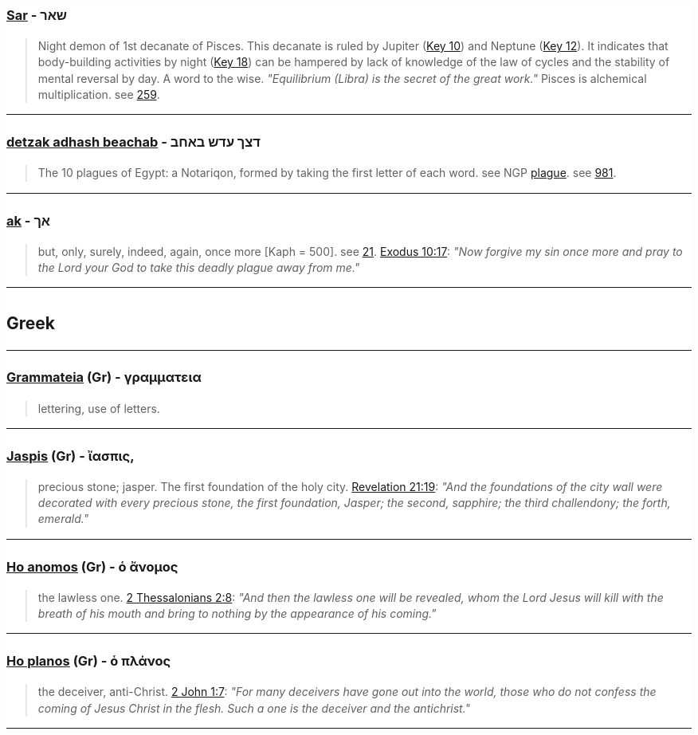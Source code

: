 ### [Sar](/keys/ShAR) - שאר
> Night demon of 1st decanate of Pisces. This decanate is ruled by Jupiter ([Key 10](10)) and Neptune ([Key 12](12)). It indicates that body-building activities by night ([Key 18](18)) can be hampered by lack of knowledge of the law of cycles and the stability of mental reversal by day. A word to the wise. *"Equilibrium (Libra) is the secret of the great work."* Pisces is alchemical multiplication. see [259](259).

---

### [detzak adhash beachab](/keys/DTzK.ODSh.BAChB) - דצך עדש באחב
> The 10 plagues of Egypt: a Notariqon, formed by taking the first letter of each word. see NGP [plague](/keys/NGP). see [981](981).

---

### [ak](/keys/AKf) - אך
> but, only, surely, indeed, again, once more [Kaph = 500]. see [21](21). [Exodus 10:17](http://biblehub.com/exodus/10-17.htm): *"Now forgive my sin once more and pray to the Lord your God to take this deadly plague away from me."*

---

## Greek

---

### [Grammateia](/greek?word=grammateia) (Gr) - γραμματεια
> lettering, use of letters.

---

### [Jaspis](/greek?word=iaspis) (Gr) - ἴασπις,
> precious stone; jasper. The first foundation of the holy city. [Revelation 21:19](http://biblehub.com/revelation/21-19.htm): *"And the foundations of the city wall were decorated with every precious stone, the first foundation, Jasper; the second, sapphire; the third challendony; the forth, emerald."*

---

### [Ho anomos](/greek?word=o+anomos) (Gr) - ὁ ἄνομος
> the lawless one. [2 Thessalonians 2:8](http://biblehub.com/2_thessalonians/2-8.htm): *"And then the lawless one will be revealed, whom the Lord Jesus will kill with the breath of his mouth and bring to nothing by the appearance of his coming."*

---

### [Ho planos](/greek?word=o+planos) (Gr) - ὁ πλάνος
> the deceiver, anti-Christ. [2 John 1:7](http://biblehub.com/2_john/1-7.htm): *"For many deceivers have gone out into the world, those who do not confess the coming of Jesus Christ in the flesh. Such a one is the deceiver and the antichrist."*

---
